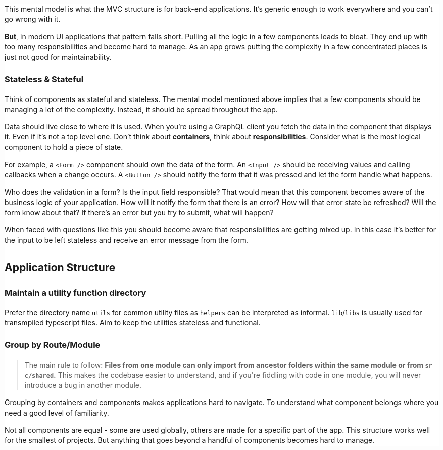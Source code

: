 This mental model is what the MVC structure is for back-end applications. It’s generic enough to work everywhere and you can’t go wrong with it.

**But**, in modern UI applications that pattern falls short. Pulling all the logic in a few components leads to bloat. They end up with too many responsibilities and become hard to manage. As an app grows putting the complexity in a few concentrated places is just not good for maintainability.

### Stateless & Stateful

Think of components as stateful and stateless. The mental model mentioned above implies that a few components should be managing a lot of the complexity. Instead, it should be spread throughout the app.

Data should live close to where it is used. When you’re using a GraphQL client you fetch the data in the component that displays it. Even if it’s not a top level one. Don’t think about **containers**, think about **responsibilities**. Consider what is the most logical component to hold a piece of state.

For example, a `<Form />` component should own the data of the form. An `<Input />` should be receiving values and calling callbacks when a change occurs. A `<Button />` should notify the form that it was pressed and let the form handle what happens.

Who does the validation in a form? Is the input field responsible? That would mean that this component becomes aware of the business logic of your application. How will it notify the form that there is an error? How will that error state be refreshed? Will the form know about that? If there’s an error but you try to submit, what will happen?

When faced with questions like this you should become aware that responsibilities are getting mixed up. In this case it’s better for the input to be left stateless and receive an error message from the form.

## Application Structure

### Maintain a utility function directory

Prefer the directory name `utils` for common utility files as `helpers` can be interpreted as informal. `lib`/`libs` is usually used for transmpiled typescript files. Aim to keep the utilities stateless and functional.



### Group by Route/Module



> The main rule to follow: **Files from one module can only import from ancestor folders within the same module or from `src/shared`.** This makes the codebase easier to understand, and if you're fiddling with code in one module, you will never introduce a bug in another module.

Grouping by containers and components makes applications hard to navigate. To understand what component belongs where you need a good level of familiarity.

Not all components are equal - some are used globally, others are made for a specific part of the app. This structure works well for the smallest of projects. But anything that goes beyond a handful of components becomes hard to manage.
